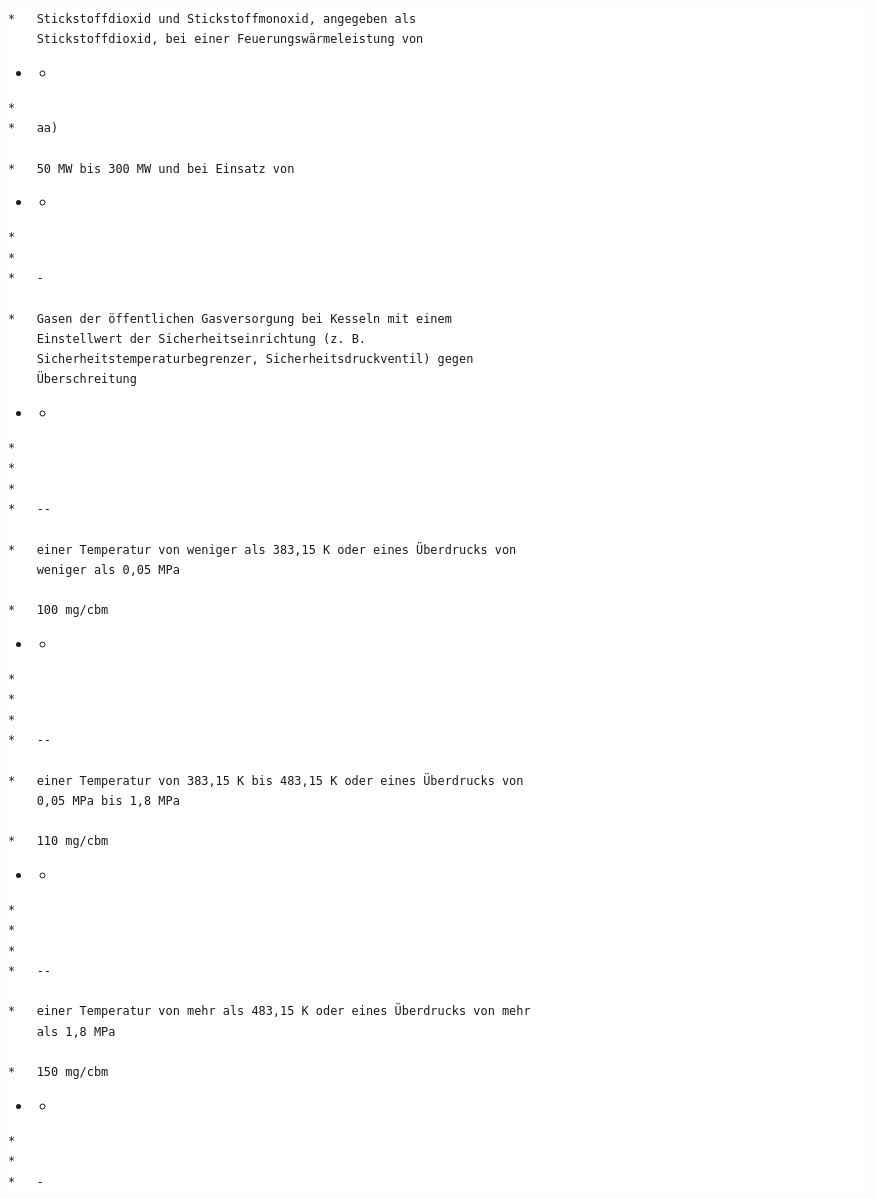     *   Stickstoffdioxid und Stickstoffmonoxid, angegeben als
        Stickstoffdioxid, bei einer Feuerungswärmeleistung von


*    *
    *
    *   aa)

    *   50 MW bis 300 MW und bei Einsatz von


*    *
    *
    *
    *   -

    *   Gasen der öffentlichen Gasversorgung bei Kesseln mit einem
        Einstellwert der Sicherheitseinrichtung (z. B.
        Sicherheitstemperaturbegrenzer, Sicherheitsdruckventil) gegen
        Überschreitung


*    *
    *
    *
    *
    *   --

    *   einer Temperatur von weniger als 383,15 K oder eines Überdrucks von
        weniger als 0,05 MPa

    *   100 mg/cbm


*    *
    *
    *
    *
    *   --

    *   einer Temperatur von 383,15 K bis 483,15 K oder eines Überdrucks von
        0,05 MPa bis 1,8 MPa

    *   110 mg/cbm


*    *
    *
    *
    *
    *   --

    *   einer Temperatur von mehr als 483,15 K oder eines Überdrucks von mehr
        als 1,8 MPa

    *   150 mg/cbm


*    *
    *
    *
    *   -
